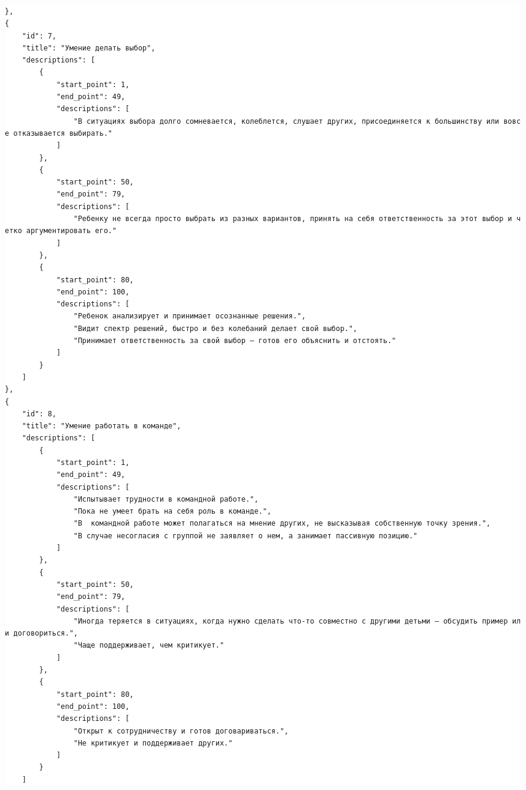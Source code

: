     },
    {
        "id": 7,
        "title": "Умение делать выбор",
        "descriptions": [
            {
                "start_point": 1,
                "end_point": 49,
                "descriptions": [
                    "В ситуациях выбора долго сомневается, колеблется, слушает других, присоединяется к большинству или вовсе отказывается выбирать."
                ]
            },
            {
                "start_point": 50,
                "end_point": 79,
                "descriptions": [
                    "Ребенку не всегда просто выбрать из разных вариантов, принять на себя ответственность за этот выбор и четко аргументировать его."
                ]
            },
            {
                "start_point": 80,
                "end_point": 100,
                "descriptions": [
                    "Ребенок анализирует и принимает осознанные решения.",
                    "Видит спектр решений, быстро и без колебаний делает свой выбор.",
                    "Принимает ответственность за свой выбор – готов его объяснить и отстоять."
                ]
            }
        ]
    },
    {
        "id": 8,
        "title": "Умение работать в команде",
        "descriptions": [
            {
                "start_point": 1,
                "end_point": 49,
                "descriptions": [
                    "Испытывает трудности в командной работе.",
                    "Пока не умеет брать на себя роль в команде.",
                    "В  командной работе может полагаться на мнение других, не высказывая собственную точку зрения.",
                    "В случае несогласия с группой не заявляет о нем, а занимает пассивную позицию."
                ]
            },
            {
                "start_point": 50,
                "end_point": 79,
                "descriptions": [
                    "Иногда теряется в ситуациях, когда нужно сделать что-то совместно с другими детьми – обсудить пример или договориться.",
                    "Чаще поддерживает, чем критикует."
                ]
            },
            {
                "start_point": 80,
                "end_point": 100,
                "descriptions": [
                    "Открыт к сотрудничеству и готов договариваться.",
                    "Не критикует и поддерживает других."
                ]
            }
        ]